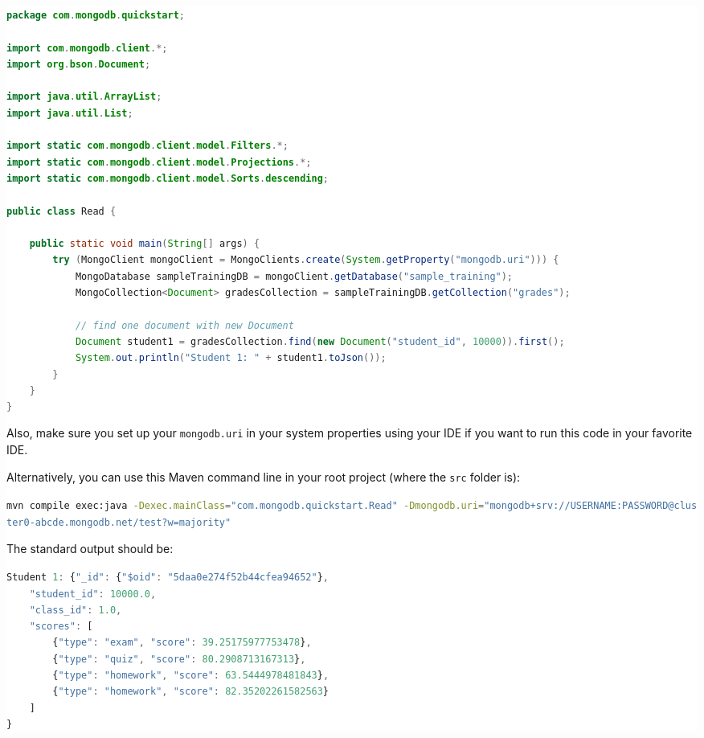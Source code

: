 ``` java
package com.mongodb.quickstart;

import com.mongodb.client.*;
import org.bson.Document;

import java.util.ArrayList;
import java.util.List;

import static com.mongodb.client.model.Filters.*;
import static com.mongodb.client.model.Projections.*;
import static com.mongodb.client.model.Sorts.descending;

public class Read {

    public static void main(String[] args) {
        try (MongoClient mongoClient = MongoClients.create(System.getProperty("mongodb.uri"))) {
            MongoDatabase sampleTrainingDB = mongoClient.getDatabase("sample_training");
            MongoCollection<Document> gradesCollection = sampleTrainingDB.getCollection("grades");

            // find one document with new Document
            Document student1 = gradesCollection.find(new Document("student_id", 10000)).first();
            System.out.println("Student 1: " + student1.toJson());
        }
    }
}
```

Also, make sure you set up your `mongodb.uri` in your system properties using your IDE if you want to run this code in
your favorite IDE.

Alternatively, you can use this Maven command line in your root project (where the `src` folder is):

``` bash
mvn compile exec:java -Dexec.mainClass="com.mongodb.quickstart.Read" -Dmongodb.uri="mongodb+srv://USERNAME:PASSWORD@cluster0-abcde.mongodb.net/test?w=majority"
```

The standard output should be:

``` javascript
Student 1: {"_id": {"$oid": "5daa0e274f52b44cfea94652"},
    "student_id": 10000.0,
    "class_id": 1.0,
    "scores": [
        {"type": "exam", "score": 39.25175977753478},
        {"type": "quiz", "score": 80.2908713167313},
        {"type": "homework", "score": 63.5444978481843},
        {"type": "homework", "score": 82.35202261582563}
    ]
}
```

